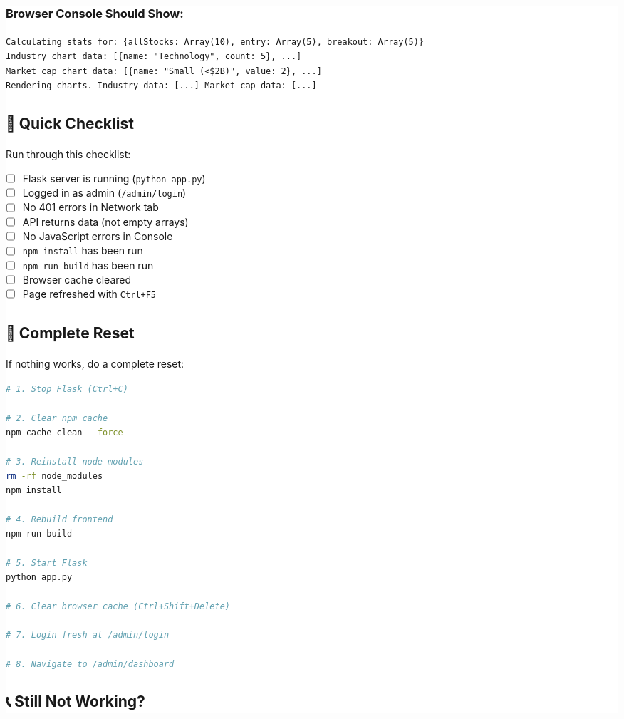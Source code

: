 ### Browser Console Should Show:

```
Calculating stats for: {allStocks: Array(10), entry: Array(5), breakout: Array(5)}
Industry chart data: [{name: "Technology", count: 5}, ...]
Market cap chart data: [{name: "Small (<$2B)", value: 2}, ...]
Rendering charts. Industry data: [...] Market cap data: [...]
```

## 🎯 Quick Checklist

Run through this checklist:

- [ ] Flask server is running (`python app.py`)
- [ ] Logged in as admin (`/admin/login`)
- [ ] No 401 errors in Network tab
- [ ] API returns data (not empty arrays)
- [ ] No JavaScript errors in Console
- [ ] `npm install` has been run
- [ ] `npm run build` has been run
- [ ] Browser cache cleared
- [ ] Page refreshed with `Ctrl+F5`

## 🔄 Complete Reset

If nothing works, do a complete reset:

```bash
# 1. Stop Flask (Ctrl+C)

# 2. Clear npm cache
npm cache clean --force

# 3. Reinstall node modules
rm -rf node_modules
npm install

# 4. Rebuild frontend
npm run build

# 5. Start Flask
python app.py

# 6. Clear browser cache (Ctrl+Shift+Delete)

# 7. Login fresh at /admin/login

# 8. Navigate to /admin/dashboard
```

## 📞 Still Not Working?
